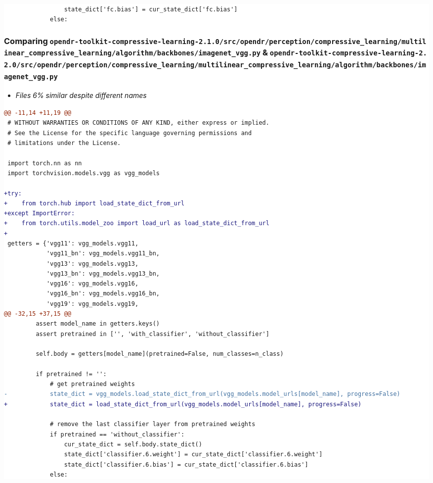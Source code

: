 ```diff
                 state_dict['fc.bias'] = cur_state_dict['fc.bias']
             else:
```

### Comparing `opendr-toolkit-compressive-learning-2.1.0/src/opendr/perception/compressive_learning/multilinear_compressive_learning/algorithm/backbones/imagenet_vgg.py` & `opendr-toolkit-compressive-learning-2.2.0/src/opendr/perception/compressive_learning/multilinear_compressive_learning/algorithm/backbones/imagenet_vgg.py`

 * *Files 6% similar despite different names*

```diff
@@ -11,14 +11,19 @@
 # WITHOUT WARRANTIES OR CONDITIONS OF ANY KIND, either express or implied.
 # See the License for the specific language governing permissions and
 # limitations under the License.
 
 import torch.nn as nn
 import torchvision.models.vgg as vgg_models
 
+try:
+    from torch.hub import load_state_dict_from_url
+except ImportError:
+    from torch.utils.model_zoo import load_url as load_state_dict_from_url
+
 getters = {'vgg11': vgg_models.vgg11,
            'vgg11_bn': vgg_models.vgg11_bn,
            'vgg13': vgg_models.vgg13,
            'vgg13_bn': vgg_models.vgg13_bn,
            'vgg16': vgg_models.vgg16,
            'vgg16_bn': vgg_models.vgg16_bn,
            'vgg19': vgg_models.vgg19,
@@ -32,15 +37,15 @@
         assert model_name in getters.keys()
         assert pretrained in ['', 'with_classifier', 'without_classifier']
 
         self.body = getters[model_name](pretrained=False, num_classes=n_class)
 
         if pretrained != '':
             # get pretrained weights
-            state_dict = vgg_models.load_state_dict_from_url(vgg_models.model_urls[model_name], progress=False)
+            state_dict = load_state_dict_from_url(vgg_models.model_urls[model_name], progress=False)
 
             # remove the last classifier layer from pretrained weights
             if pretrained == 'without_classifier':
                 cur_state_dict = self.body.state_dict()
                 state_dict['classifier.6.weight'] = cur_state_dict['classifier.6.weight']
                 state_dict['classifier.6.bias'] = cur_state_dict['classifier.6.bias']
             else:
```
